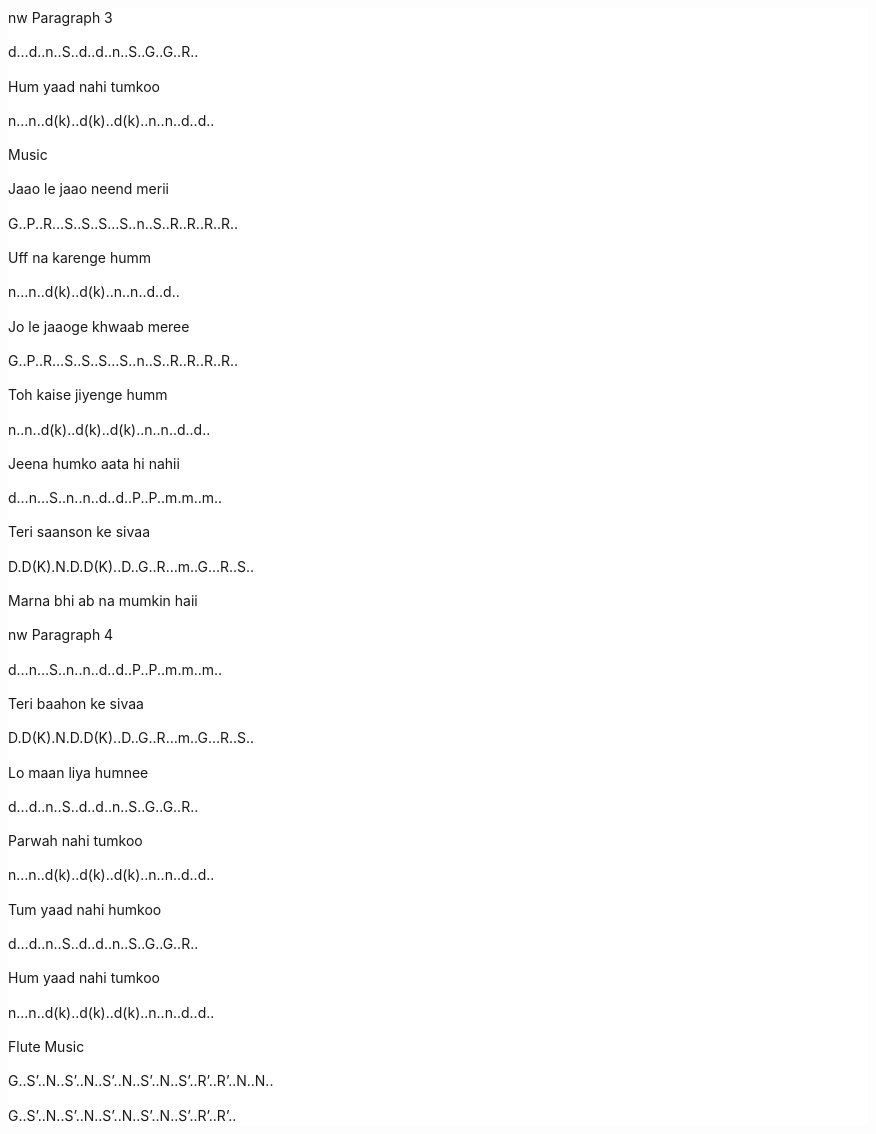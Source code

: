 nw Paragraph 3

d…d..n..S..d..d..n..S..G..G..R..

Hum yaad nahi tumkoo

n…n..d(k)..d(k)..d(k)..n..n..d..d..

Music

Jaao le jaao neend merii

G..P..R…S..S..S…S..n..S..R..R..R..R..

Uff na karenge humm

n…n..d(k)..d(k)..n..n..d..d..

Jo le jaaoge khwaab meree

G..P..R…S..S..S…S..n..S..R..R..R..R..

Toh kaise jiyenge humm

n..n..d(k)..d(k)..d(k)..n..n..d..d..

Jeena humko aata hi nahii

d…n…S..n..n..d..d..P..P..m.m..m..

Teri saanson ke sivaa

D.D(K).N.D.D(K)..D..G..R…m..G…R..S..

Marna bhi ab na mumkin haii

nw Paragraph 4

d…n…S..n..n..d..d..P..P..m.m..m..

Teri baahon ke sivaa

D.D(K).N.D.D(K)..D..G..R…m..G…R..S..

Lo maan liya humnee

d…d..n..S..d..d..n..S..G..G..R..

Parwah nahi tumkoo

n…n..d(k)..d(k)..d(k)..n..n..d..d..

Tum yaad nahi humkoo

d…d..n..S..d..d..n..S..G..G..R..

Hum yaad nahi tumkoo

n…n..d(k)..d(k)..d(k)..n..n..d..d..

Flute Music

G..S’..N..S’..N..S’..N..S’..N..S’..R’..R’..N..N..

G..S’..N..S’..N..S’..N..S’..N..S’..R’..R’..
